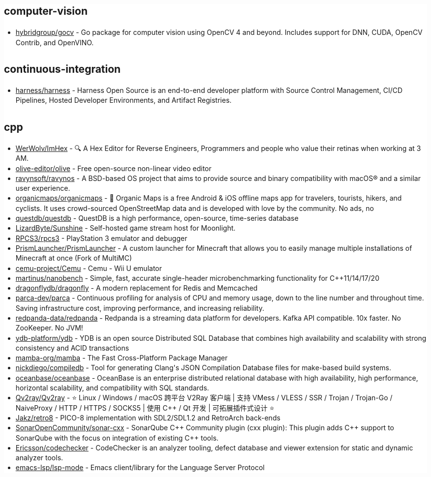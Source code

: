 ## computer-vision 

- [hybridgroup/gocv](https://github.com/hybridgroup/gocv) - Go package for computer vision using OpenCV 4 and beyond. Includes support for DNN, CUDA, OpenCV Contrib, and OpenVINO.

## continuous-integration 

- [harness/harness](https://github.com/harness/harness) - Harness Open Source is an end-to-end developer platform with Source Control Management, CI/CD Pipelines, Hosted Developer Environments, and Artifact Registries.

## cpp 

- [WerWolv/ImHex](https://github.com/WerWolv/ImHex) - 🔍 A Hex Editor for Reverse Engineers, Programmers and people who value their retinas when working at 3 AM.
- [olive-editor/olive](https://github.com/olive-editor/olive) - Free open-source non-linear video editor
- [ravynsoft/ravynos](https://github.com/ravynsoft/ravynos) - A BSD-based OS project that aims to provide source and binary compatibility with macOS® and a similar user experience.
- [organicmaps/organicmaps](https://github.com/organicmaps/organicmaps) - 🍃 Organic Maps is a free Android & iOS offline maps app for travelers, tourists, hikers, and cyclists. It uses crowd-sourced OpenStreetMap data and is developed with love by the community. No ads, no 
- [questdb/questdb](https://github.com/questdb/questdb) - QuestDB is a high performance, open-source, time-series database
- [LizardByte/Sunshine](https://github.com/LizardByte/Sunshine) - Self-hosted game stream host for Moonlight.
- [RPCS3/rpcs3](https://github.com/RPCS3/rpcs3) - PlayStation 3 emulator and debugger
- [PrismLauncher/PrismLauncher](https://github.com/PrismLauncher/PrismLauncher) - A custom launcher for Minecraft that allows you to easily manage multiple installations of Minecraft at once (Fork of MultiMC)
- [cemu-project/Cemu](https://github.com/cemu-project/Cemu) - Cemu - Wii U emulator
- [martinus/nanobench](https://github.com/martinus/nanobench) - Simple, fast, accurate single-header microbenchmarking functionality for C++11/14/17/20
- [dragonflydb/dragonfly](https://github.com/dragonflydb/dragonfly) - A modern replacement for Redis and Memcached
- [parca-dev/parca](https://github.com/parca-dev/parca) - Continuous profiling for analysis of CPU and memory usage, down to the line number and throughout time. Saving infrastructure cost, improving performance, and increasing reliability.
- [redpanda-data/redpanda](https://github.com/redpanda-data/redpanda) - Redpanda is a streaming data platform for developers. Kafka API compatible. 10x faster. No ZooKeeper. No JVM!
- [ydb-platform/ydb](https://github.com/ydb-platform/ydb) - YDB is an open source Distributed SQL Database that combines high availability and scalability with strong consistency and ACID transactions
- [mamba-org/mamba](https://github.com/mamba-org/mamba) - The Fast Cross-Platform Package Manager
- [nickdiego/compiledb](https://github.com/nickdiego/compiledb) - Tool for generating Clang's JSON Compilation Database files for make-based build systems.
- [oceanbase/oceanbase](https://github.com/oceanbase/oceanbase) - OceanBase is an enterprise distributed relational database with high availability, high performance, horizontal scalability, and compatibility with SQL standards.
- [Qv2ray/Qv2ray](https://github.com/Qv2ray/Qv2ray) - :star: Linux / Windows / macOS 跨平台 V2Ray 客户端 | 支持 VMess / VLESS / SSR / Trojan / Trojan-Go / NaiveProxy / HTTP / HTTPS / SOCKS5 | 使用 C++ / Qt 开发 | 可拓展插件式设计 :star:
- [Jakz/retro8](https://github.com/Jakz/retro8) - PICO-8 implementation with SDL2/SDL1.2 and RetroArch back-ends
- [SonarOpenCommunity/sonar-cxx](https://github.com/SonarOpenCommunity/sonar-cxx) - SonarQube C++ Community plugin (cxx plugin): This plugin adds C++ support to SonarQube with the focus on integration of existing C++ tools.
- [Ericsson/codechecker](https://github.com/Ericsson/codechecker) - CodeChecker is an analyzer tooling, defect database and viewer extension for static and dynamic analyzer tools.
- [emacs-lsp/lsp-mode](https://github.com/emacs-lsp/lsp-mode) - Emacs client/library for the Language Server Protocol